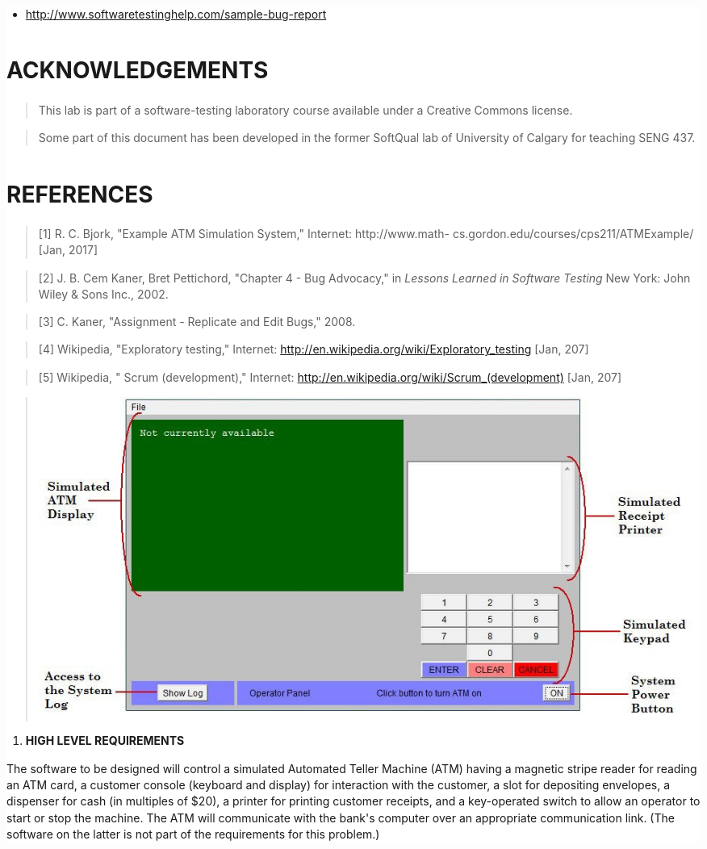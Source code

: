-   <http://www.softwaretestinghelp.com/sample-bug-report>

# ACKNOWLEDGEMENTS

>   This lab is part of a software-testing laboratory course available under a
>   Creative Commons license.

>   Some part of this document has been developed in the former SoftQual lab of
>   University of Calgary for teaching SENG 437.

# REFERENCES

>   [1] R. C. Bjork, "Example ATM Simulation System," Internet: http://www.math-
>   cs.gordon.edu/courses/cps211/ATMExample/ [Jan, 2017]

>   [2] J. B. Cem Kaner, Bret Pettichord, "Chapter 4 - Bug Advocacy," in
>   *Lessons Learned in Software Testing* New York: John Wiley & Sons Inc.,
>   2002.

>   [3] C. Kaner, "Assignment - Replicate and Edit Bugs," 2008.

>   [4] Wikipedia, "Exploratory testing," Internet:
>   <http://en.wikipedia.org/wiki/Exploratory_testing> [Jan, 207]

>   [5] Wikipedia, " Scrum (development)," Internet:
>   <http://en.wikipedia.org/wiki/Scrum_(development)> [Jan, 207]

>   ![](media/d62e592a03c9ca41f6ca2f19eb63bcde.jpeg)

1.  **HIGH LEVEL REQUIREMENTS**

The software to be designed will control a simulated Automated Teller Machine
(ATM) having a magnetic stripe reader for reading an ATM card, a customer
console (keyboard and display) for interaction with the customer, a slot for
depositing envelopes, a dispenser for cash (in multiples of \$20), a printer for
printing customer receipts, and a key-operated switch to allow an operator to
start or stop the machine. The ATM will communicate with the bank's computer
over an appropriate communication link. (The software on the latter is not part
of the requirements for this problem.)
